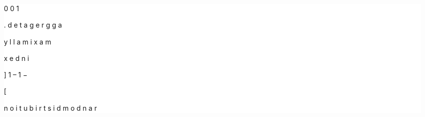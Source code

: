 0
0
1

.
d
e
t
a
g
e
r
g
g
a

y
l
l
a
m
i
x
a
m

x
e
d
n
i

]
1
–
1
−

[

n
o
i
t
u
b
i
r
t
s
i
d
m
o
d
n
a
r
